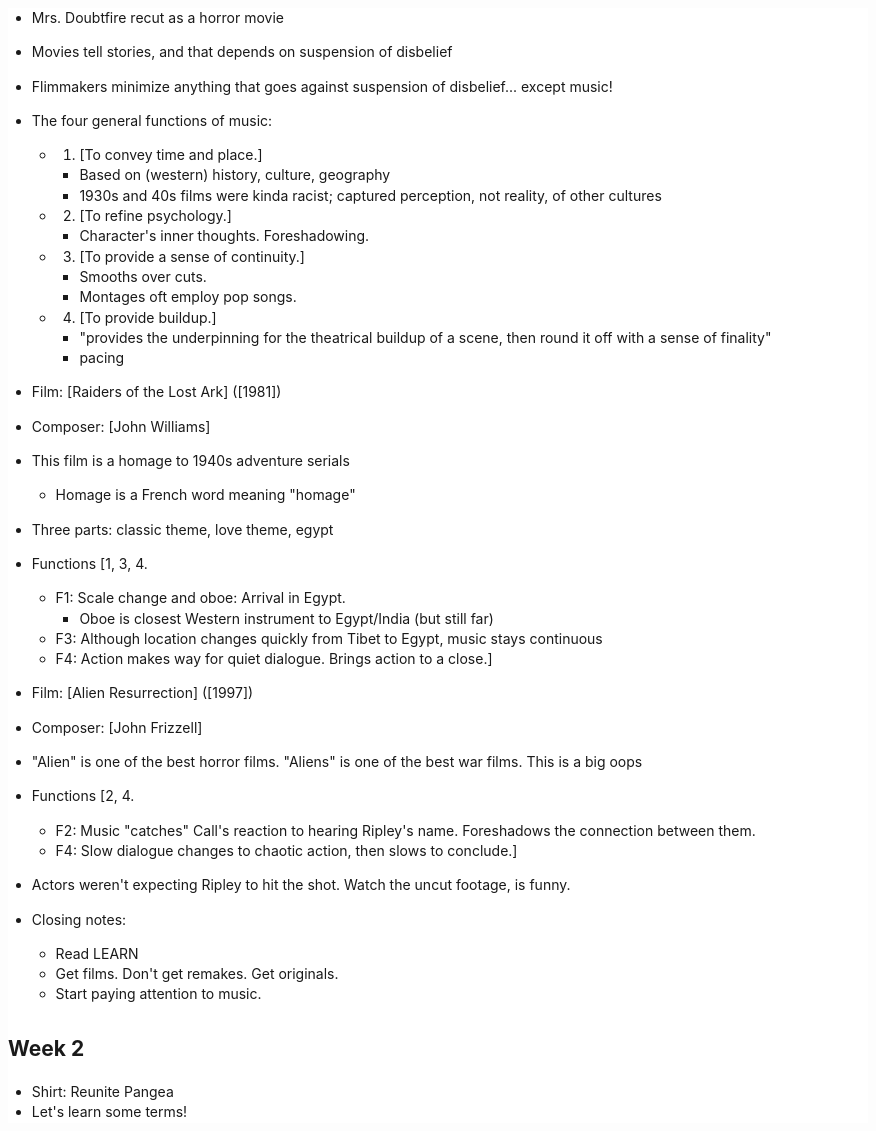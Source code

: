 - Mrs. Doubtfire recut as a horror movie

- Movies tell stories, and that depends on suspension of disbelief
- Flimmakers minimize anything that goes against suspension of disbelief...
  except music!

- The four general functions of music:
  - 1. [To convey time and place.]
    - Based on (western) history, culture, geography
    - 1930s and 40s films were kinda racist; captured perception, not reality,
      of other cultures
  - 2. [To refine psychology.]
    - Character's inner thoughts. Foreshadowing.
  - 3. [To provide a sense of continuity.]
    - Smooths over cuts.
    - Montages oft employ pop songs.
  - 4. [To provide buildup.]
    - "provides the underpinning for the theatrical buildup of a scene, then
      round it off with a sense of finality"
    - pacing

- Film: [Raiders of the Lost Ark] ([1981])
- Composer: [John Williams]
- This film is a homage to 1940s adventure serials
  - Homage is a French word meaning "homage"
- Three parts: classic theme, love theme, egypt
- Functions [1, 3, 4.
  - F1: Scale change and oboe: Arrival in Egypt.
    - Oboe is closest Western instrument to Egypt/India (but still far)
  - F3: Although location changes quickly from Tibet to Egypt, music stays
    continuous
  - F4: Action makes way for quiet dialogue. Brings action to a close.]

- Film: [Alien Resurrection] ([1997])
- Composer: [John Frizzell]
- "Alien" is one of the best horror films. "Aliens" is one of the best war
  films. This is a big oops
- Functions [2, 4.
  - F2: Music "catches" Call's reaction to hearing Ripley's name. Foreshadows
    the connection between them.
  - F4: Slow dialogue changes to chaotic action, then slows to conclude.]
- Actors weren't expecting Ripley to hit the shot. Watch the uncut footage, is
  funny.

- Closing notes:
  - Read LEARN
  - Get films. Don't get remakes. Get originals.
  - Start paying attention to music.



## Week 2

- Shirt: Reunite Pangea
- Let's learn some terms!

